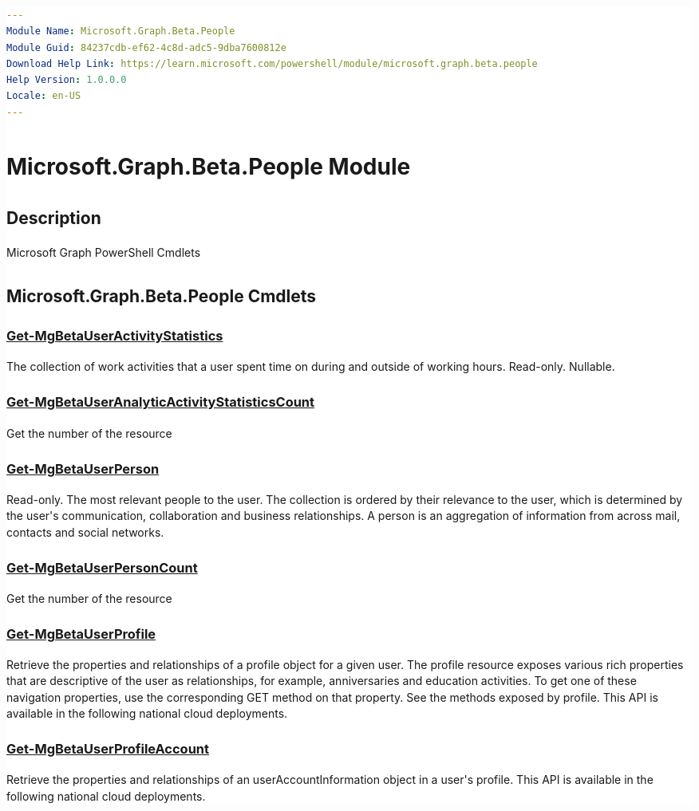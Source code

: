 ```yaml
---
Module Name: Microsoft.Graph.Beta.People
Module Guid: 84237cdb-ef62-4c8d-adc5-9dba7600812e
Download Help Link: https://learn.microsoft.com/powershell/module/microsoft.graph.beta.people
Help Version: 1.0.0.0
Locale: en-US
---
```


# Microsoft.Graph.Beta.People Module
## Description
Microsoft Graph PowerShell Cmdlets

## Microsoft.Graph.Beta.People Cmdlets
### [Get-MgBetaUserActivityStatistics](Get-MgBetaUserActivityStatistics.md)
The collection of work activities that a user spent time on during and outside of working hours.
Read-only.
Nullable.

### [Get-MgBetaUserAnalyticActivityStatisticsCount](Get-MgBetaUserAnalyticActivityStatisticsCount.md)
Get the number of the resource

### [Get-MgBetaUserPerson](Get-MgBetaUserPerson.md)
Read-only.
The most relevant people to the user.
The collection is ordered by their relevance to the user, which is determined by the user's communication, collaboration and business relationships.
A person is an aggregation of information from across mail, contacts and social networks.

### [Get-MgBetaUserPersonCount](Get-MgBetaUserPersonCount.md)
Get the number of the resource

### [Get-MgBetaUserProfile](Get-MgBetaUserProfile.md)
Retrieve the properties and relationships of a profile object for a given user.
The profile resource exposes various rich properties that are descriptive of the user as relationships, for example, anniversaries and education activities.
To get one of these navigation properties, use the corresponding GET method on that property.
See the methods exposed by profile.
This API is available in the following national cloud deployments.

### [Get-MgBetaUserProfileAccount](Get-MgBetaUserProfileAccount.md)
Retrieve the properties and relationships of an userAccountInformation object in a user's profile.
This API is available in the following national cloud deployments.
